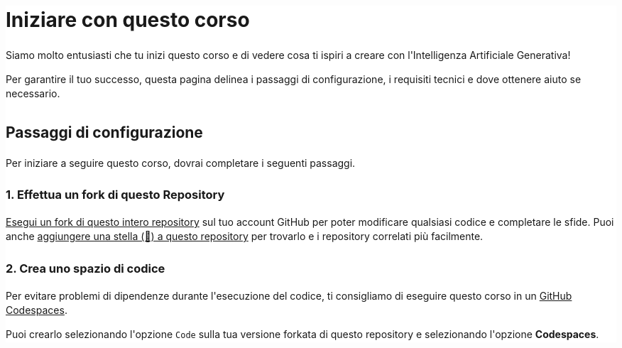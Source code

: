 
# Iniziare con questo corso

Siamo molto entusiasti che tu inizi questo corso e di vedere cosa ti ispiri a creare con l'Intelligenza Artificiale Generativa!

Per garantire il tuo successo, questa pagina delinea i passaggi di configurazione, i requisiti tecnici e dove ottenere aiuto se necessario.

## Passaggi di configurazione

Per iniziare a seguire questo corso, dovrai completare i seguenti passaggi.

### 1. Effettua un fork di questo Repository

[Esegui un fork di questo intero repository](https://github.com/microsoft/generative-ai-for-beginners/fork?WT.mc_id=academic-105485-koreyst) sul tuo account GitHub per poter modificare qualsiasi codice e completare le sfide. Puoi anche [aggiungere una stella (🌟) a questo repository](https://docs.github.com/en/get-started/exploring-projects-on-github/saving-repositories-with-stars?WT.mc_id=academic-105485-koreyst) per trovarlo e i repository correlati più facilmente.

### 2. Crea uno spazio di codice

Per evitare problemi di dipendenze durante l'esecuzione del codice, ti consigliamo di eseguire questo corso in un [GitHub Codespaces](https://github.com/features/codespaces?WT.mc_id=academic-105485-koreyst).

Puoi crearlo selezionando l'opzione `Code` sulla tua versione forkata di questo repository e selezionando l'opzione **Codespaces**.

